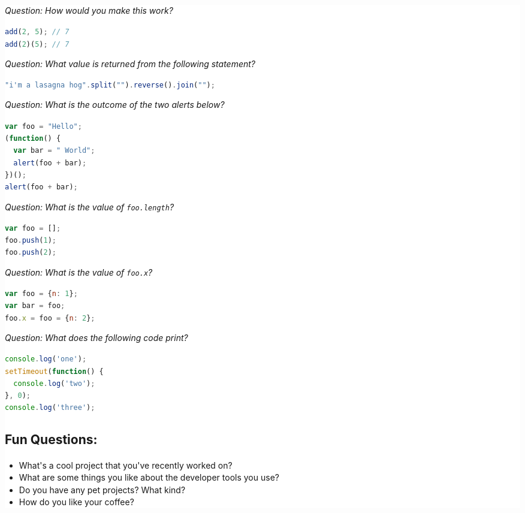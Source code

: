 *Question: How would you make this work?*
```javascript
add(2, 5); // 7
add(2)(5); // 7
```

*Question: What value is returned from the following statement?*
```javascript
"i'm a lasagna hog".split("").reverse().join("");
```

*Question: What is the outcome of the two alerts below?*
```javascript
var foo = "Hello";
(function() {
  var bar = " World";
  alert(foo + bar);
})();
alert(foo + bar);
```

*Question: What is the value of `foo.length`?*
```javascript
var foo = [];
foo.push(1);
foo.push(2);
```

*Question: What is the value of `foo.x`?*
```javascript
var foo = {n: 1};
var bar = foo;
foo.x = foo = {n: 2};
```

*Question: What does the following code print?*
```javascript
console.log('one');
setTimeout(function() {
  console.log('two');
}, 0);
console.log('three');
```

## Fun Questions:

* What's a cool project that you've recently worked on?
* What are some things you like about the developer tools you use?
* Do you have any pet projects? What kind?
* How do you like your coffee?
